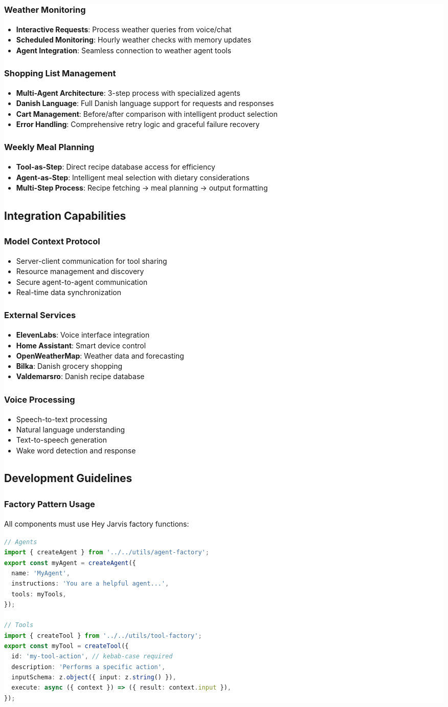 ### Weather Monitoring
- **Interactive Requests**: Process weather queries from voice/chat
- **Scheduled Monitoring**: Hourly weather checks with memory updates
- **Agent Integration**: Seamless connection to weather agent tools

### Shopping List Management
- **Multi-Agent Architecture**: 3-step process with specialized agents
- **Danish Language**: Full Danish language support for requests and responses
- **Cart Management**: Before/after comparison with intelligent product selection
- **Error Handling**: Comprehensive retry logic and graceful failure recovery

### Weekly Meal Planning
- **Tool-as-Step**: Direct recipe database access for efficiency
- **Agent-as-Step**: Intelligent meal selection with dietary considerations
- **Multi-Step Process**: Recipe fetching → meal planning → output formatting

## Integration Capabilities

### Model Context Protocol
- Server-client communication for tool sharing
- Resource management and discovery  
- Secure agent-to-agent communication
- Real-time data synchronization

### External Services
- **ElevenLabs**: Voice interface integration
- **Home Assistant**: Smart device control
- **OpenWeatherMap**: Weather data and forecasting
- **Bilka**: Danish grocery shopping
- **Valdemarsro**: Danish recipe database

### Voice Processing
- Speech-to-text processing
- Natural language understanding
- Text-to-speech generation
- Wake word detection and response

## Development Guidelines

### Factory Pattern Usage
All components must use Hey Jarvis factory functions:

```typescript
// Agents
import { createAgent } from '../../utils/agent-factory';
export const myAgent = createAgent({
  name: 'MyAgent',
  instructions: 'You are a helpful agent...',
  tools: myTools,
});

// Tools  
import { createTool } from '../../utils/tool-factory';
export const myTool = createTool({
  id: 'my-tool-action', // kebab-case required
  description: 'Performs a specific action',
  inputSchema: z.object({ input: z.string() }),
  execute: async ({ context }) => ({ result: context.input }),
});
```
